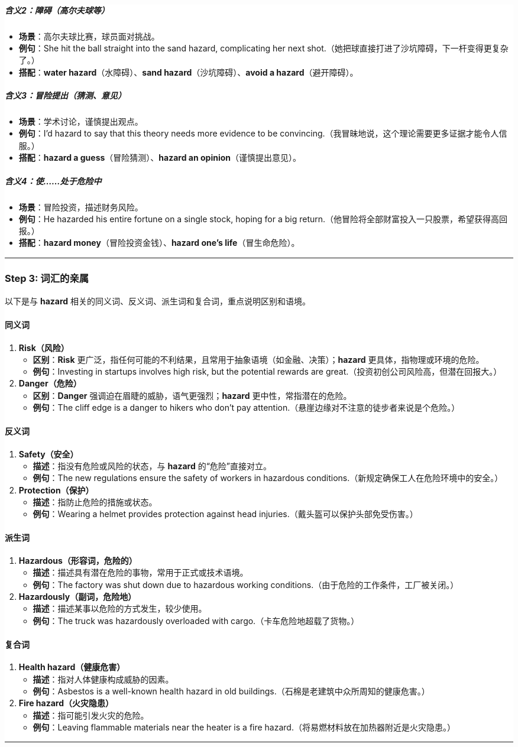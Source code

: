 ##### **含义2：障碍（高尔夫球等）**
- **场景**：高尔夫球比赛，球员面对挑战。
- **例句**：She hit the ball straight into the sand hazard, complicating her next shot.（她把球直接打进了沙坑障碍，下一杆变得更复杂了。）
- **搭配**：**water hazard**（水障碍）、**sand hazard**（沙坑障碍）、**avoid a hazard**（避开障碍）。

##### **含义3：冒险提出（猜测、意见）**
- **场景**：学术讨论，谨慎提出观点。
- **例句**：I’d hazard to say that this theory needs more evidence to be convincing.（我冒昧地说，这个理论需要更多证据才能令人信服。）
- **搭配**：**hazard a guess**（冒险猜测）、**hazard an opinion**（谨慎提出意见）。

##### **含义4：使……处于危险中**
- **场景**：冒险投资，描述财务风险。
- **例句**：He hazarded his entire fortune on a single stock, hoping for a big return.（他冒险将全部财富投入一只股票，希望获得高回报。）
- **搭配**：**hazard money**（冒险投资金钱）、**hazard one’s life**（冒生命危险）。

---

### **Step 3: 词汇的亲属**

以下是与 **hazard** 相关的同义词、反义词、派生词和复合词，重点说明区别和语境。

#### **同义词**
1. **Risk（风险）**
   - **区别**：**Risk** 更广泛，指任何可能的不利结果，且常用于抽象语境（如金融、决策）；**hazard** 更具体，指物理或环境的危险。
   - **例句**：Investing in startups involves high risk, but the potential rewards are great.（投资初创公司风险高，但潜在回报大。）
2. **Danger（危险）**
   - **区别**：**Danger** 强调迫在眉睫的威胁，语气更强烈；**hazard** 更中性，常指潜在的危险。
   - **例句**：The cliff edge is a danger to hikers who don’t pay attention.（悬崖边缘对不注意的徒步者来说是个危险。）

#### **反义词**
1. **Safety（安全）**
   - **描述**：指没有危险或风险的状态，与 **hazard** 的“危险”直接对立。
   - **例句**：The new regulations ensure the safety of workers in hazardous conditions.（新规定确保工人在危险环境中的安全。）
2. **Protection（保护）**
   - **描述**：指防止危险的措施或状态。
   - **例句**：Wearing a helmet provides protection against head injuries.（戴头盔可以保护头部免受伤害。）

#### **派生词**
1. **Hazardous（形容词，危险的）**
   - **描述**：描述具有潜在危险的事物，常用于正式或技术语境。
   - **例句**：The factory was shut down due to hazardous working conditions.（由于危险的工作条件，工厂被关闭。）
2. **Hazardously（副词，危险地）**
   - **描述**：描述某事以危险的方式发生，较少使用。
   - **例句**：The truck was hazardously overloaded with cargo.（卡车危险地超载了货物。）

#### **复合词**
1. **Health hazard（健康危害）**
   - **描述**：指对人体健康构成威胁的因素。
   - **例句**：Asbestos is a well-known health hazard in old buildings.（石棉是老建筑中众所周知的健康危害。）
2. **Fire hazard（火灾隐患）**
   - **描述**：指可能引发火灾的危险。
   - **例句**：Leaving flammable materials near the heater is a fire hazard.（将易燃材料放在加热器附近是火灾隐患。）

---